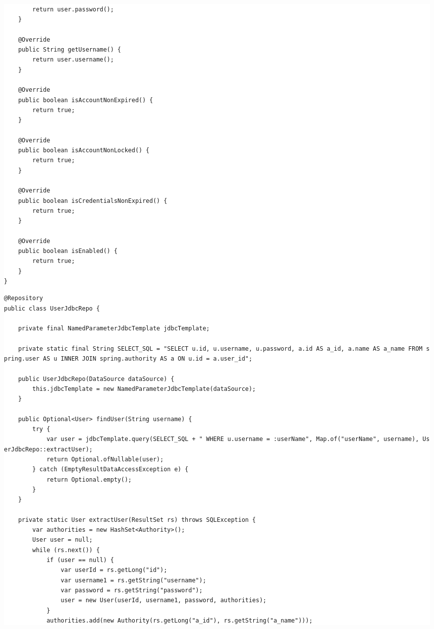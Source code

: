 ```
        return user.password();
    }

    @Override
    public String getUsername() {
        return user.username();
    }

    @Override
    public boolean isAccountNonExpired() {
        return true;
    }

    @Override
    public boolean isAccountNonLocked() {
        return true;
    }

    @Override
    public boolean isCredentialsNonExpired() {
        return true;
    }

    @Override
    public boolean isEnabled() {
        return true;
    }
}
```

```
@Repository
public class UserJdbcRepo {

    private final NamedParameterJdbcTemplate jdbcTemplate;

    private static final String SELECT_SQL = "SELECT u.id, u.username, u.password, a.id AS a_id, a.name AS a_name FROM spring.user AS u INNER JOIN spring.authority AS a ON u.id = a.user_id";

    public UserJdbcRepo(DataSource dataSource) {
        this.jdbcTemplate = new NamedParameterJdbcTemplate(dataSource);
    }

    public Optional<User> findUser(String username) {
        try {
            var user = jdbcTemplate.query(SELECT_SQL + " WHERE u.username = :userName", Map.of("userName", username), UserJdbcRepo::extractUser);
            return Optional.ofNullable(user);
        } catch (EmptyResultDataAccessException e) {
            return Optional.empty();
        }
    }

    private static User extractUser(ResultSet rs) throws SQLException {
        var authorities = new HashSet<Authority>();
        User user = null;
        while (rs.next()) {
            if (user == null) {
                var userId = rs.getLong("id");
                var username1 = rs.getString("username");
                var password = rs.getString("password");
                user = new User(userId, username1, password, authorities);
            }
            authorities.add(new Authority(rs.getLong("a_id"), rs.getString("a_name")));
```